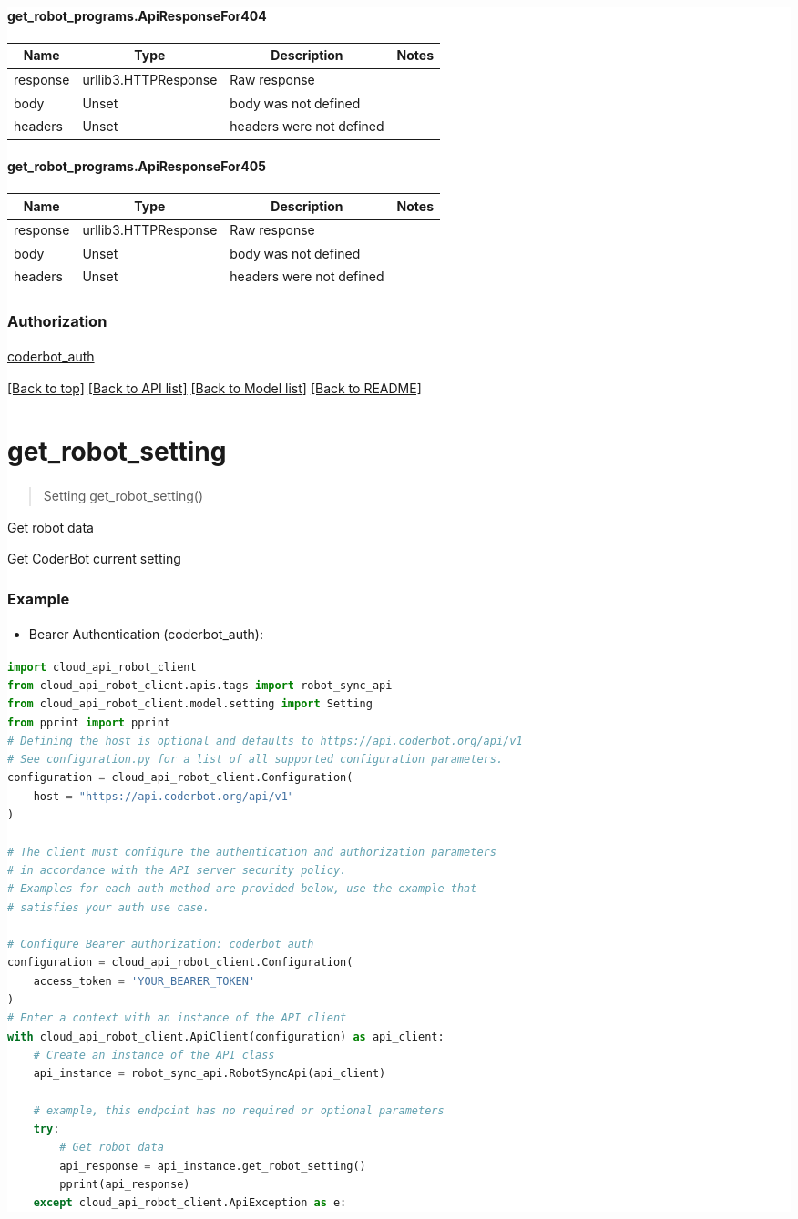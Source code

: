 #### get_robot_programs.ApiResponseFor404
Name | Type | Description  | Notes
------------- | ------------- | ------------- | -------------
response | urllib3.HTTPResponse | Raw response |
body | Unset | body was not defined |
headers | Unset | headers were not defined |

#### get_robot_programs.ApiResponseFor405
Name | Type | Description  | Notes
------------- | ------------- | ------------- | -------------
response | urllib3.HTTPResponse | Raw response |
body | Unset | body was not defined |
headers | Unset | headers were not defined |

### Authorization

[coderbot_auth](../../../README.md#coderbot_auth)

[[Back to top]](#__pageTop) [[Back to API list]](../../../README.md#documentation-for-api-endpoints) [[Back to Model list]](../../../README.md#documentation-for-models) [[Back to README]](../../../README.md)

# **get_robot_setting**
<a name="get_robot_setting"></a>
> Setting get_robot_setting()

Get robot data

Get CoderBot current setting

### Example

* Bearer Authentication (coderbot_auth):
```python
import cloud_api_robot_client
from cloud_api_robot_client.apis.tags import robot_sync_api
from cloud_api_robot_client.model.setting import Setting
from pprint import pprint
# Defining the host is optional and defaults to https://api.coderbot.org/api/v1
# See configuration.py for a list of all supported configuration parameters.
configuration = cloud_api_robot_client.Configuration(
    host = "https://api.coderbot.org/api/v1"
)

# The client must configure the authentication and authorization parameters
# in accordance with the API server security policy.
# Examples for each auth method are provided below, use the example that
# satisfies your auth use case.

# Configure Bearer authorization: coderbot_auth
configuration = cloud_api_robot_client.Configuration(
    access_token = 'YOUR_BEARER_TOKEN'
)
# Enter a context with an instance of the API client
with cloud_api_robot_client.ApiClient(configuration) as api_client:
    # Create an instance of the API class
    api_instance = robot_sync_api.RobotSyncApi(api_client)

    # example, this endpoint has no required or optional parameters
    try:
        # Get robot data
        api_response = api_instance.get_robot_setting()
        pprint(api_response)
    except cloud_api_robot_client.ApiException as e:
```